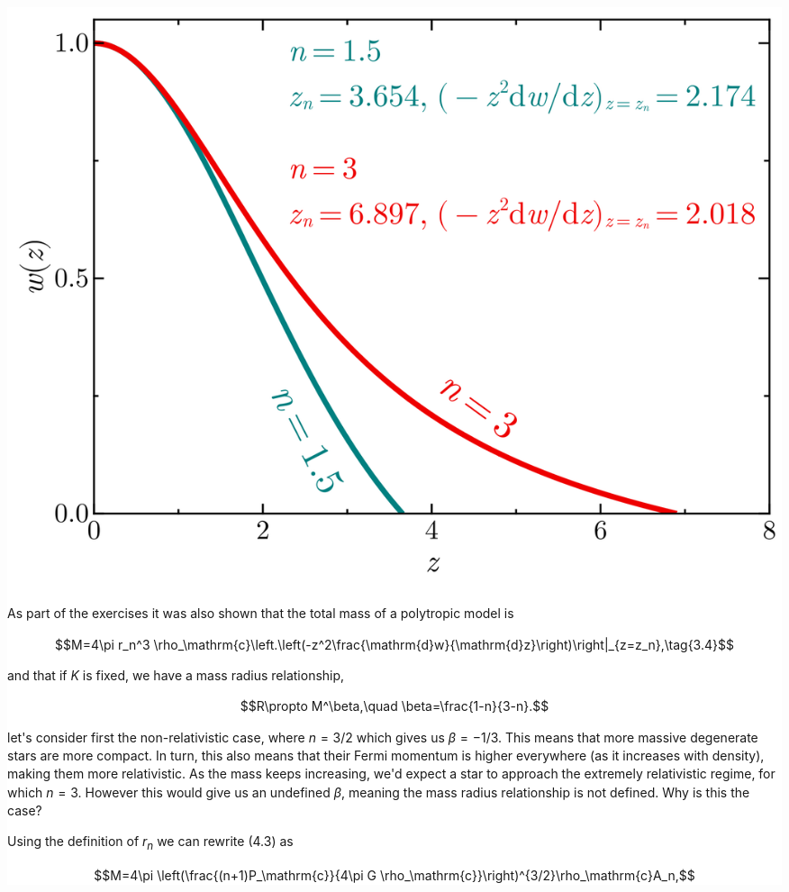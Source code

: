 ![Degeneracy at solar core](assets/4_eos2/polytrope.svg)

As part of the exercises it was also shown that the total mass of a polytropic model is

$$M=4\pi r_n^3 \rho_\mathrm{c}\left.\left(-z^2\frac{\mathrm{d}w}{\mathrm{d}z}\right)\right|_{z=z_n},\tag{3.4}$$

and that if $K$ is fixed, we have a mass radius relationship,

$$R\propto M^\beta,\quad \beta=\frac{1-n}{3-n}.$$

let's consider first the non-relativistic case, where $n=3/2$ which gives us $\beta=-1/3$. This means that more massive degenerate stars are more compact. In turn, this also means that their Fermi momentum is higher everywhere (as it increases with density), making them more relativistic. As the mass keeps increasing, we'd expect a star to approach the extremely relativistic regime, for which $n=3$. However this would give us an undefined $\beta$, meaning the mass radius relationship is not defined. Why is this the case?

Using the definition of $r_n$ we can rewrite $(4.3)$ as

$$M=4\pi \left(\frac{(n+1)P_\mathrm{c}}{4\pi G \rho_\mathrm{c}}\right)^{3/2}\rho_\mathrm{c}A_n,$$
